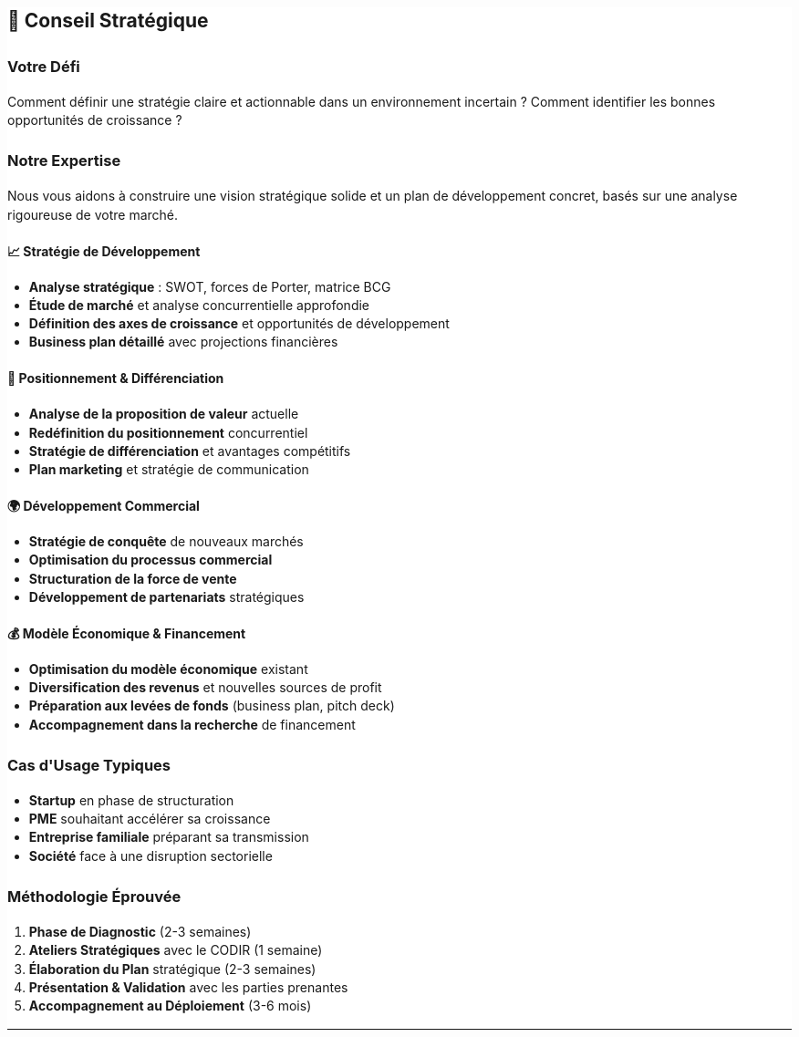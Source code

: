 
## <a id="conseil-strategique"></a>🎯 Conseil Stratégique

### **Votre Défi**
Comment définir une stratégie claire et actionnable dans un environnement incertain ? Comment identifier les bonnes opportunités de croissance ?

### **Notre Expertise**
Nous vous aidons à construire une vision stratégique solide et un plan de développement concret, basés sur une analyse rigoureuse de votre marché.

#### **📈 Stratégie de Développement**
- **Analyse stratégique** : SWOT, forces de Porter, matrice BCG
- **Étude de marché** et analyse concurrentielle approfondie
- **Définition des axes de croissance** et opportunités de développement
- **Business plan détaillé** avec projections financières

#### **🎯 Positionnement & Différenciation**
- **Analyse de la proposition de valeur** actuelle
- **Redéfinition du positionnement** concurrentiel
- **Stratégie de différenciation** et avantages compétitifs
- **Plan marketing** et stratégie de communication

#### **🌍 Développement Commercial**
- **Stratégie de conquête** de nouveaux marchés
- **Optimisation du processus commercial**
- **Structuration de la force de vente**
- **Développement de partenariats** stratégiques

#### **💰 Modèle Économique & Financement**
- **Optimisation du modèle économique** existant
- **Diversification des revenus** et nouvelles sources de profit
- **Préparation aux levées de fonds** (business plan, pitch deck)
- **Accompagnement dans la recherche** de financement

### **Cas d'Usage Typiques**
- **Startup** en phase de structuration
- **PME** souhaitant accélérer sa croissance
- **Entreprise familiale** préparant sa transmission
- **Société** face à une disruption sectorielle

### **Méthodologie Éprouvée**
1. **Phase de Diagnostic** (2-3 semaines)
2. **Ateliers Stratégiques** avec le CODIR (1 semaine)
3. **Élaboration du Plan** stratégique (2-3 semaines)
4. **Présentation & Validation** avec les parties prenantes
5. **Accompagnement au Déploiement** (3-6 mois)

---
